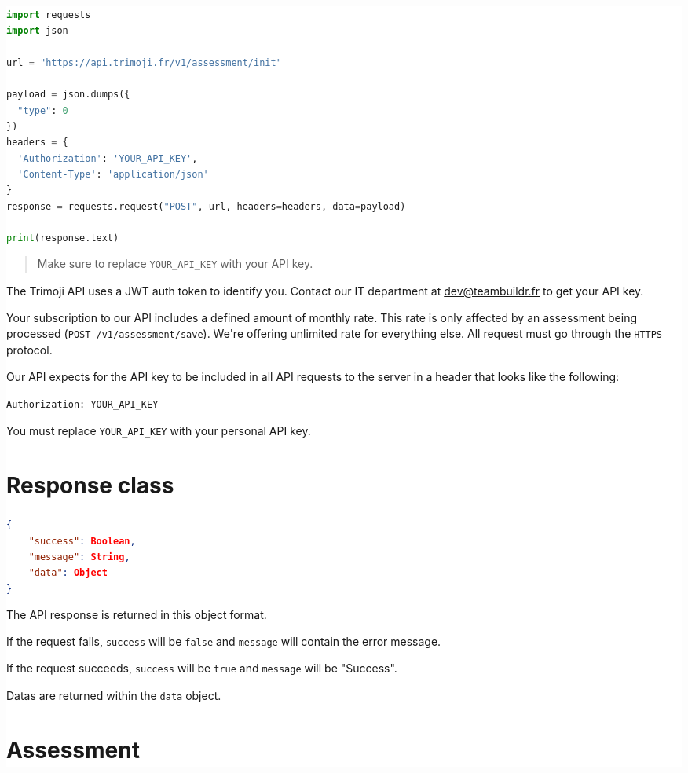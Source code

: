 ```python
import requests
import json

url = "https://api.trimoji.fr/v1/assessment/init"

payload = json.dumps({
  "type": 0
})
headers = {
  'Authorization': 'YOUR_API_KEY',
  'Content-Type': 'application/json'
}
response = requests.request("POST", url, headers=headers, data=payload)

print(response.text)
```

> Make sure to replace `YOUR_API_KEY` with your API key.

The Trimoji API uses a JWT auth token to identify you. Contact our IT department at <a href="mailto:dev@teambuildr.fr">dev@teambuildr.fr</a> to get your API key.

Your subscription to our API includes a defined amount of monthly rate. This rate is only affected by an assessment being processed (`POST /v1/assessment/save`). We're offering unlimited rate for everything else. All request must go through the `HTTPS` protocol.

Our API expects for the API key to be included in all API requests to the server in a header that looks like the following:

`Authorization: YOUR_API_KEY`

<aside class="notice">
You must replace <code>YOUR_API_KEY</code> with your personal API key.
</aside>

# Response class


```json
{
    "success": Boolean,
    "message": String,
    "data": Object
}
```

The API response is returned in this object format.

If the request fails, `success` will be `false` and `message` will contain the error message.

If the request succeeds, `success` will be `true` and `message` will be "Success".

Datas are returned within the `data` object.


# Assessment
